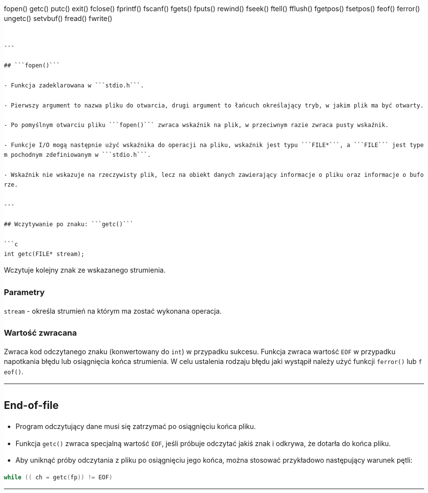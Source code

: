 fopen()    getc()     putc()     exit()    fclose()  fprintf()
fscanf()   fgets()    fputs()    rewind()  fseek()   ftell()
fflush()   fgetpos()  fsetpos()  feof()    ferror()  ungetc()
setvbuf()  fread()    fwrite()
```

---

## ```fopen()```

- Funkcja zadeklarowana w ```stdio.h```.

- Pierwszy argument to nazwa pliku do otwarcia, drugi argument to łańcuch określający tryb, w jakim plik ma być otwarty. 

- Po pomyślnym otwarciu pliku ```fopen()``` zwraca wskaźnik na plik, w przeciwnym razie zwraca pusty wskaźnik.

- Funkcje I/O mogą następnie użyć wskaźnika do operacji na pliku, wskaźnik jest typu ```FILE*```, a ```FILE``` jest typem pochodnym zdefiniowanym w ```stdio.h```.

- Wskaźnik nie wskazuje na rzeczywisty plik, lecz na obiekt danych zawierający informacje o pliku oraz informacje o buforze.

--- 

## Wczytywanie po znaku: ```getc()```

```c
int getc(FILE* stream);
```

Wczytuje kolejny znak ze wskazanego strumienia.

### Parametry 
```stream``` - określa strumień na którym ma zostać wykonana operacja.

### Wartość zwracana

Zwraca kod odczytanego znaku (konwertowany do ```int```) w przypadku sukcesu. Funkcja zwraca wartość ```EOF``` w przypadku napotkania błędu lub osiągnięcia końca strumienia. W celu ustalenia rodzaju błędu jaki wystąpił należy użyć funkcji ```ferror()``` lub ```feof()```.

---

## End-of-file

- Program odczytujący dane musi się zatrzymać po osiągnięciu końca pliku. 
- Funkcja ```getc()``` zwraca specjalną wartość ```EOF```, jeśli próbuje odczytać jakiś znak i odkrywa, że dotarła do końca pliku.

- Aby uniknąć próby odczytania z pliku po osiągnięciu jego końca, można stosować przykładowo następujący warunek pętli:

```c
while (( ch = getc(fp)) != EOF)
```

---
